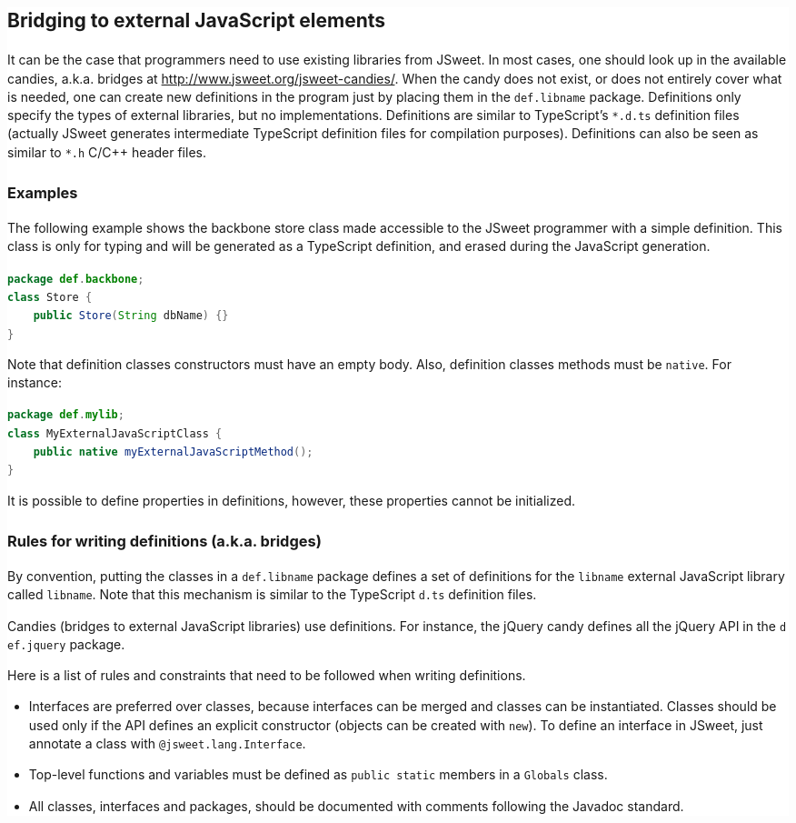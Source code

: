 Bridging to external JavaScript elements
----------------------------------------

It can be the case that programmers need to use existing libraries from JSweet. In most cases, one should look up in the available candies, a.k.a. bridges at <http://www.jsweet.org/jsweet-candies/>. When the candy does not exist, or does not entirely cover what is needed, one can create new definitions in the program just by placing them in the `def.libname` package. Definitions only specify the types of external libraries, but no implementations. Definitions are similar to TypeScript’s `*.d.ts` definition files (actually JSweet generates intermediate TypeScript definition files for compilation purposes). Definitions can also be seen as similar to `*.h` C/C++ header files.

### Examples

The following example shows the backbone store class made accessible to the JSweet programmer with a simple definition. This class is only for typing and will be generated as a TypeScript definition, and erased during the JavaScript generation.

``` java
package def.backbone;
class Store {
    public Store(String dbName) {}
}
```

Note that definition classes constructors must have an empty body. Also, definition classes methods must be `native`. For instance:

``` java
package def.mylib;
class MyExternalJavaScriptClass {
    public native myExternalJavaScriptMethod();
}
```

It is possible to define properties in definitions, however, these properties cannot be initialized.

### Rules for writing definitions (a.k.a. bridges)

By convention, putting the classes in a `def.libname` package defines a set of definitions for the `libname` external JavaScript library called `libname`. Note that this mechanism is similar to the TypeScript `d.ts` definition files.

Candies (bridges to external JavaScript libraries) use definitions. For instance, the jQuery candy defines all the jQuery API in the `def.jquery` package.

Here is a list of rules and constraints that need to be followed when writing definitions.

-   Interfaces are preferred over classes, because interfaces can be merged and classes can be instantiated. Classes should be used only if the API defines an explicit constructor (objects can be created with `new`). To define an interface in JSweet, just annotate a class with `@jsweet.lang.Interface`.

-   Top-level functions and variables must be defined as `public static` members in a `Globals` class.

-   All classes, interfaces and packages, should be documented with comments following the Javadoc standard.
